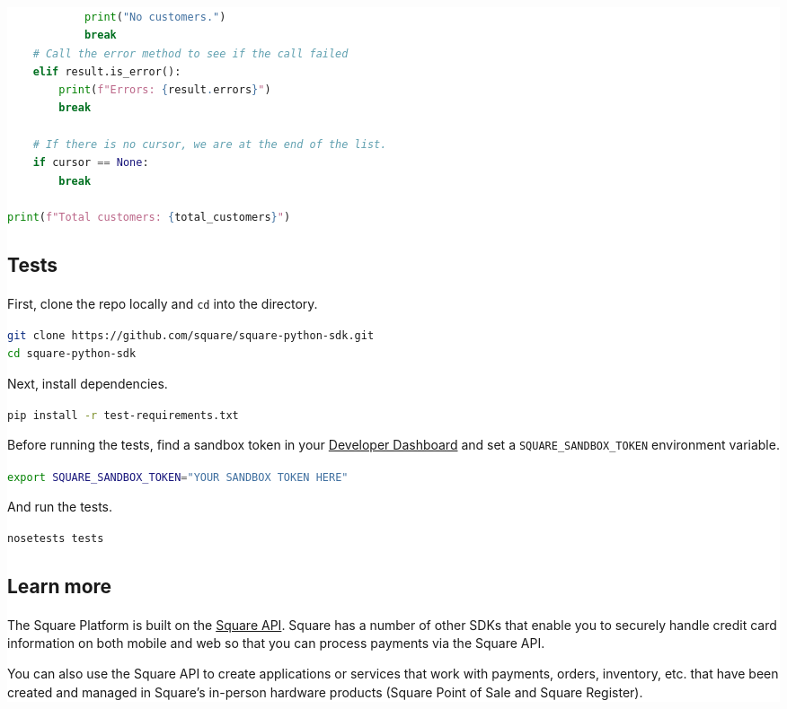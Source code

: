 ```python
            print("No customers.")
            break
    # Call the error method to see if the call failed
    elif result.is_error():
        print(f"Errors: {result.errors}")
        break
    
    # If there is no cursor, we are at the end of the list.
    if cursor == None:
        break

print(f"Total customers: {total_customers}")
```

## Tests

First, clone the repo locally and `cd` into the directory.

```sh
git clone https://github.com/square/square-python-sdk.git
cd square-python-sdk
```

Next, install dependencies.

```sh
pip install -r test-requirements.txt
```

Before running the tests, find a sandbox token in your [Developer Dashboard] and set a `SQUARE_SANDBOX_TOKEN` environment variable.

```sh
export SQUARE_SANDBOX_TOKEN="YOUR SANDBOX TOKEN HERE"
```

And run the tests.

```sh
nosetests tests
```

## Learn more

The Square Platform is built on the [Square API]. Square has a number of other SDKs that enable you to securely handle credit card information on both mobile and web so that you can process payments via the Square API. 

You can also use the Square API to create applications or services that work with payments, orders, inventory, etc. that have been created and managed in Square’s in-person hardware products (Square Point of Sale and Square Register).

[Square Logo]: https://docs.connect.squareup.com/images/github/github-square-logo.svg
[Developer Dashboard]: https://developer.squareup.com/apps
[Square API]: https://squareup.com/developers
[sign up for a developer account]: https://squareup.com/signup?v=developers
[Client]: https://github.com/square/square-python-sdk/blob/master/doc/client.md
[Devices]: https://github.com/square/square-python-sdk/blob/master/doc/devices.md
[Disputes]: https://github.com/square/square-python-sdk/blob/master/doc/disputes.md
[Terminal]: https://github.com/square/square-python-sdk/blob/master/doc/terminal.md
[Cash Drawers]: https://github.com/square/square-python-sdk/blob/master/doc/cash-drawers.md
[Customer Groups]: https://github.com/square/square-python-sdk/blob/master/doc/customer-groups.md
[Customer Segments]: https://github.com/square/square-python-sdk/blob/master/doc/customer-segments.md
[Bank Accounts]: https://github.com/square/square-python-sdk/blob/master/doc/bank-accounts
[Payments]: https://github.com/square/square-python-sdk/blob/master/doc/payments.md
[Checkout]: https://github.com/square/square-python-sdk/blob/master/doc/checkout.md
[Catalog]: https://github.com/square/square-python-sdk/blob/master/doc/catalog.md
[Customers]: https://github.com/square/square-python-sdk/blob/master/doc/customers.md
[Employees]: https://github.com/square/square-python-sdk/blob/master/doc/employees.md
[Inventory]: https://github.com/square/square-python-sdk/blob/master/doc/inventory.md
[Labor]: https://github.com/square/square-python-sdk/blob/master/doc/labor.md
[Loyalty]: https://github.com/square/square-python-sdk/blob/master/doc/loyalty.md
[Locations]: https://github.com/square/square-python-sdk/blob/master/doc/locations.md
[Merchants]: https://github.com/square/square-python-sdk/blob/master/doc/merchants.md
[Orders]: https://github.com/square/square-python-sdk/blob/master/doc/orders.md
[Invoices]: https://github.com/square/square-python-sdk/blob/master/doc/invoices.md
[Apple Pay]: https://github.com/square/square-python-sdk/blob/master/doc/apple-pay.md
[Refunds]: https://github.com/square/square-python-sdk/blob/master/doc/refunds.md
[Reporting]: https://github.com/square/square-python-sdk/blob/master/doc/reporting.md
[Mobile Authorization]: https://github.com/square/square-python-sdk/blob/master/doc/mobile-authorization.md
[O Auth]: https://github.com/square/square-python-sdk/blob/master/doc/o-auth.md
[V1 Locations]: https://github.com/square/square-python-sdk/blob/master/doc/v1-locations.md
[V1 Employees]: https://github.com/square/square-python-sdk/blob/master/doc/v1-employees.md
[V1 Transactions]: https://github.com/square/square-python-sdk/blob/master/doc/v1-transactions.md
[V1 Items]: https://github.com/square/square-python-sdk/blob/master/doc/v1-items.md
[Transactions]: https://github.com/square/square-python-sdk/blob/master/doc/transactions.md
[Team]: https://github.com/square/square-python-sdk/blob/master/doc/team.md
[Python SDK]: https://github.com/square/square-python-sdk
[Locations overview]: https://developer.squareup.com/docs/locations-api/what-it-does
[OAuth overview]: https://developer.squareup.com/docs/oauth-api/what-it-does
